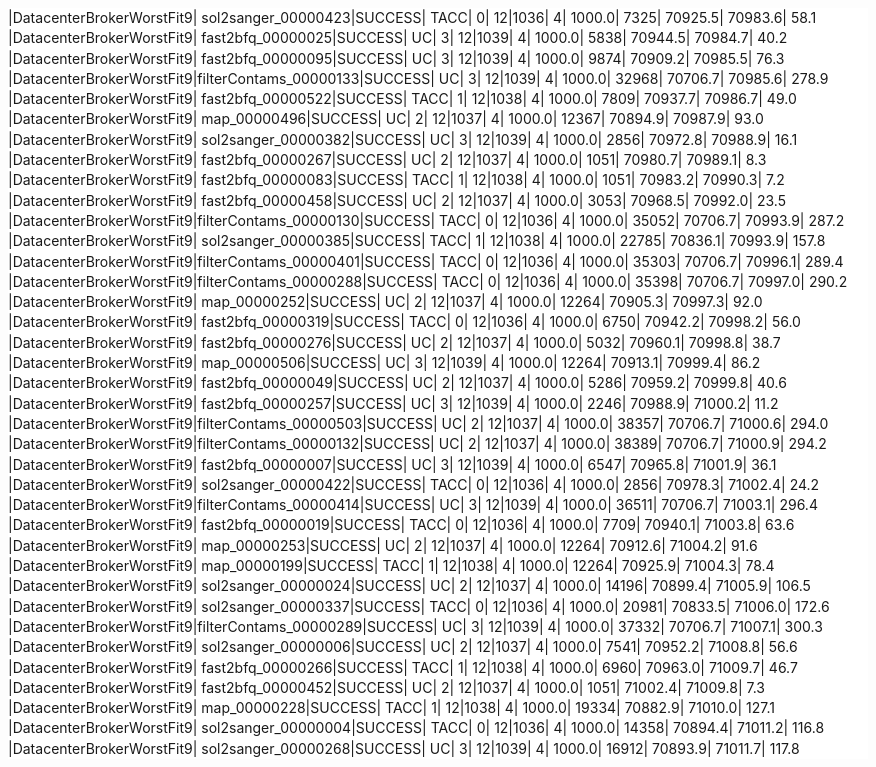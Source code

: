 |DatacenterBrokerWorstFit9|   sol2sanger_00000423|SUCCESS|  TACC|   0|       12|1036|        4|    1000.0|       7325|  70925.5|   70983.6|    58.1
|DatacenterBrokerWorstFit9|     fast2bfq_00000025|SUCCESS|    UC|   3|       12|1039|        4|    1000.0|       5838|  70944.5|   70984.7|    40.2
|DatacenterBrokerWorstFit9|     fast2bfq_00000095|SUCCESS|    UC|   3|       12|1039|        4|    1000.0|       9874|  70909.2|   70985.5|    76.3
|DatacenterBrokerWorstFit9|filterContams_00000133|SUCCESS|    UC|   3|       12|1039|        4|    1000.0|      32968|  70706.7|   70985.6|   278.9
|DatacenterBrokerWorstFit9|     fast2bfq_00000522|SUCCESS|  TACC|   1|       12|1038|        4|    1000.0|       7809|  70937.7|   70986.7|    49.0
|DatacenterBrokerWorstFit9|          map_00000496|SUCCESS|    UC|   2|       12|1037|        4|    1000.0|      12367|  70894.9|   70987.9|    93.0
|DatacenterBrokerWorstFit9|   sol2sanger_00000382|SUCCESS|    UC|   3|       12|1039|        4|    1000.0|       2856|  70972.8|   70988.9|    16.1
|DatacenterBrokerWorstFit9|     fast2bfq_00000267|SUCCESS|    UC|   2|       12|1037|        4|    1000.0|       1051|  70980.7|   70989.1|     8.3
|DatacenterBrokerWorstFit9|     fast2bfq_00000083|SUCCESS|  TACC|   1|       12|1038|        4|    1000.0|       1051|  70983.2|   70990.3|     7.2
|DatacenterBrokerWorstFit9|     fast2bfq_00000458|SUCCESS|    UC|   2|       12|1037|        4|    1000.0|       3053|  70968.5|   70992.0|    23.5
|DatacenterBrokerWorstFit9|filterContams_00000130|SUCCESS|  TACC|   0|       12|1036|        4|    1000.0|      35052|  70706.7|   70993.9|   287.2
|DatacenterBrokerWorstFit9|   sol2sanger_00000385|SUCCESS|  TACC|   1|       12|1038|        4|    1000.0|      22785|  70836.1|   70993.9|   157.8
|DatacenterBrokerWorstFit9|filterContams_00000401|SUCCESS|  TACC|   0|       12|1036|        4|    1000.0|      35303|  70706.7|   70996.1|   289.4
|DatacenterBrokerWorstFit9|filterContams_00000288|SUCCESS|  TACC|   0|       12|1036|        4|    1000.0|      35398|  70706.7|   70997.0|   290.2
|DatacenterBrokerWorstFit9|          map_00000252|SUCCESS|    UC|   2|       12|1037|        4|    1000.0|      12264|  70905.3|   70997.3|    92.0
|DatacenterBrokerWorstFit9|     fast2bfq_00000319|SUCCESS|  TACC|   0|       12|1036|        4|    1000.0|       6750|  70942.2|   70998.2|    56.0
|DatacenterBrokerWorstFit9|     fast2bfq_00000276|SUCCESS|    UC|   2|       12|1037|        4|    1000.0|       5032|  70960.1|   70998.8|    38.7
|DatacenterBrokerWorstFit9|          map_00000506|SUCCESS|    UC|   3|       12|1039|        4|    1000.0|      12264|  70913.1|   70999.4|    86.2
|DatacenterBrokerWorstFit9|     fast2bfq_00000049|SUCCESS|    UC|   2|       12|1037|        4|    1000.0|       5286|  70959.2|   70999.8|    40.6
|DatacenterBrokerWorstFit9|     fast2bfq_00000257|SUCCESS|    UC|   3|       12|1039|        4|    1000.0|       2246|  70988.9|   71000.2|    11.2
|DatacenterBrokerWorstFit9|filterContams_00000503|SUCCESS|    UC|   2|       12|1037|        4|    1000.0|      38357|  70706.7|   71000.6|   294.0
|DatacenterBrokerWorstFit9|filterContams_00000132|SUCCESS|    UC|   2|       12|1037|        4|    1000.0|      38389|  70706.7|   71000.9|   294.2
|DatacenterBrokerWorstFit9|     fast2bfq_00000007|SUCCESS|    UC|   3|       12|1039|        4|    1000.0|       6547|  70965.8|   71001.9|    36.1
|DatacenterBrokerWorstFit9|   sol2sanger_00000422|SUCCESS|  TACC|   0|       12|1036|        4|    1000.0|       2856|  70978.3|   71002.4|    24.2
|DatacenterBrokerWorstFit9|filterContams_00000414|SUCCESS|    UC|   3|       12|1039|        4|    1000.0|      36511|  70706.7|   71003.1|   296.4
|DatacenterBrokerWorstFit9|     fast2bfq_00000019|SUCCESS|  TACC|   0|       12|1036|        4|    1000.0|       7709|  70940.1|   71003.8|    63.6
|DatacenterBrokerWorstFit9|          map_00000253|SUCCESS|    UC|   2|       12|1037|        4|    1000.0|      12264|  70912.6|   71004.2|    91.6
|DatacenterBrokerWorstFit9|          map_00000199|SUCCESS|  TACC|   1|       12|1038|        4|    1000.0|      12264|  70925.9|   71004.3|    78.4
|DatacenterBrokerWorstFit9|   sol2sanger_00000024|SUCCESS|    UC|   2|       12|1037|        4|    1000.0|      14196|  70899.4|   71005.9|   106.5
|DatacenterBrokerWorstFit9|   sol2sanger_00000337|SUCCESS|  TACC|   0|       12|1036|        4|    1000.0|      20981|  70833.5|   71006.0|   172.6
|DatacenterBrokerWorstFit9|filterContams_00000289|SUCCESS|    UC|   3|       12|1039|        4|    1000.0|      37332|  70706.7|   71007.1|   300.3
|DatacenterBrokerWorstFit9|   sol2sanger_00000006|SUCCESS|    UC|   2|       12|1037|        4|    1000.0|       7541|  70952.2|   71008.8|    56.6
|DatacenterBrokerWorstFit9|     fast2bfq_00000266|SUCCESS|  TACC|   1|       12|1038|        4|    1000.0|       6960|  70963.0|   71009.7|    46.7
|DatacenterBrokerWorstFit9|     fast2bfq_00000452|SUCCESS|    UC|   2|       12|1037|        4|    1000.0|       1051|  71002.4|   71009.8|     7.3
|DatacenterBrokerWorstFit9|          map_00000228|SUCCESS|  TACC|   1|       12|1038|        4|    1000.0|      19334|  70882.9|   71010.0|   127.1
|DatacenterBrokerWorstFit9|   sol2sanger_00000004|SUCCESS|  TACC|   0|       12|1036|        4|    1000.0|      14358|  70894.4|   71011.2|   116.8
|DatacenterBrokerWorstFit9|   sol2sanger_00000268|SUCCESS|    UC|   3|       12|1039|        4|    1000.0|      16912|  70893.9|   71011.7|   117.8